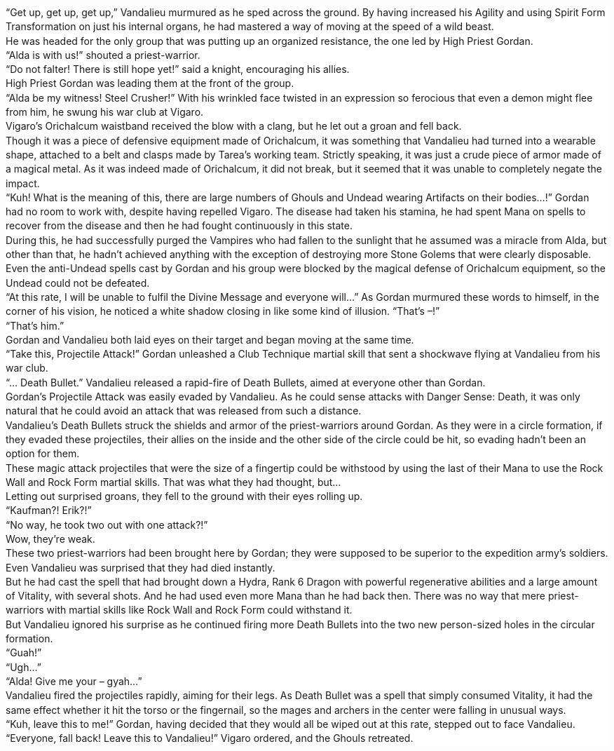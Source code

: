 “Get up, get up, get up,” Vandalieu murmured as he sped across the ground. By having increased his Agility and using Spirit Form Transformation on just his internal organs, he had mastered a way of moving at the speed of a wild beast.<br/>
He was headed for the only group that was putting up an organized resistance, the one led by High Priest Gordan.<br/>
“Alda is with us!” shouted a priest-warrior.<br/>
“Do not falter! There is still hope yet!” said a knight, encouraging his allies.<br/>
High Priest Gordan was leading them at the front of the group.<br/>
“Alda be my witness! Steel Crusher!” With his wrinkled face twisted in an expression so ferocious that even a demon might flee from him, he swung his war club at Vigaro.<br/>
Vigaro’s Orichalcum waistband received the blow with a clang, but he let out a groan and fell back.<br/>
Though it was a piece of defensive equipment made of Orichalcum, it was something that Vandalieu had turned into a wearable shape, attached to a belt and clasps made by Tarea’s working team. Strictly speaking, it was just a crude piece of armor made of a magical metal. As it was indeed made of Orichalcum, it did not break, but it seemed that it was unable to completely negate the impact.<br/>
“Kuh! What is the meaning of this, there are large numbers of Ghouls and Undead wearing Artifacts on their bodies…!” Gordan had no room to work with, despite having repelled Vigaro. The disease had taken his stamina, he had spent Mana on spells to recover from the disease and then he had fought continuously in this state.<br/>
During this, he had successfully purged the Vampires who had fallen to the sunlight that he assumed was a miracle from Alda, but other than that, he hadn’t achieved anything with the exception of destroying more Stone Golems that were clearly disposable.<br/>
Even the anti-Undead spells cast by Gordan and his group were blocked by the magical defense of Orichalcum equipment, so the Undead could not be defeated.<br/>
“At this rate, I will be unable to fulfil the Divine Message and everyone will…” As Gordan murmured these words to himself, in the corner of his vision, he noticed a white shadow closing in like some kind of illusion. “That’s –!”<br/>
“That’s him.”<br/>
Gordan and Vandalieu both laid eyes on their target and began moving at the same time.<br/>
“Take this, Projectile Attack!” Gordan unleashed a Club Technique martial skill that sent a shockwave flying at Vandalieu from his war club.<br/>
“… Death Bullet.” Vandalieu released a rapid-fire of Death Bullets, aimed at everyone other than Gordan.<br/>
Gordan’s Projectile Attack was easily evaded by Vandalieu. As he could sense attacks with Danger Sense: Death, it was only natural that he could avoid an attack that was released from such a distance.<br/>
Vandalieu’s Death Bullets struck the shields and armor of the priest-warriors around Gordan. As they were in a circle formation, if they evaded these projectiles, their allies on the inside and the other side of the circle could be hit, so evading hadn’t been an option for them.<br/>
These magic attack projectiles that were the size of a fingertip could be withstood by using the last of their Mana to use the Rock Wall and Rock Form martial skills. That was what they had thought, but…<br/>
Letting out surprised groans, they fell to the ground with their eyes rolling up.<br/>
“Kaufman?! Erik?!”<br/>
“No way, he took two out with one attack?!”<br/>
Wow, they’re weak.<br/>
These two priest-warriors had been brought here by Gordan; they were supposed to be superior to the expedition army’s soldiers. Even Vandalieu was surprised that they had died instantly.<br/>
But he had cast the spell that had brought down a Hydra, Rank 6 Dragon with powerful regenerative abilities and a large amount of Vitality, with several shots. And he had used even more Mana than he had back then. There was no way that mere priest-warriors with martial skills like Rock Wall and Rock Form could withstand it.<br/>
But Vandalieu ignored his surprise as he continued firing more Death Bullets into the two new person-sized holes in the circular formation.<br/>
“Guah!”<br/>
“Ugh…”<br/>
“Alda! Give me your – gyah…”<br/>
Vandalieu fired the projectiles rapidly, aiming for their legs. As Death Bullet was a spell that simply consumed Vitality, it had the same effect whether it hit the torso or the fingernail, so the mages and archers in the center were falling in unusual ways.<br/>
“Kuh, leave this to me!” Gordan, having decided that they would all be wiped out at this rate, stepped out to face Vandalieu.<br/>
“Everyone, fall back! Leave this to Vandalieu!” Vigaro ordered, and the Ghouls retreated.<br/>